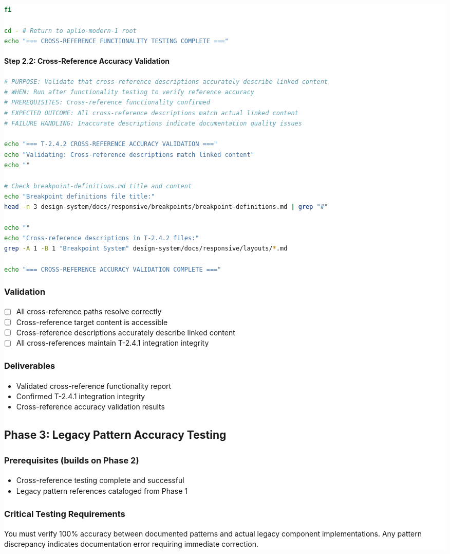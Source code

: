 ```bash
fi

cd - # Return to aplio-modern-1 root
echo "=== CROSS-REFERENCE FUNCTIONALITY TESTING COMPLETE ==="
```

#### Step 2.2: Cross-Reference Accuracy Validation
```bash
# PURPOSE: Validate that cross-reference descriptions accurately describe linked content
# WHEN: Run after functionality testing to verify reference accuracy
# PREREQUISITES: Cross-reference functionality confirmed
# EXPECTED OUTCOME: All cross-reference descriptions match actual linked content
# FAILURE HANDLING: Inaccurate descriptions indicate documentation quality issues

echo "=== T-2.4.2 CROSS-REFERENCE ACCURACY VALIDATION ==="
echo "Validating: Cross-reference descriptions match linked content"
echo ""

# Check breakpoint-definitions.md title and content
echo "Breakpoint definitions file title:"
head -n 3 design-system/docs/responsive/breakpoints/breakpoint-definitions.md | grep "#"

echo ""
echo "Cross-reference descriptions in T-2.4.2 files:"
grep -A 1 -B 1 "Breakpoint System" design-system/docs/responsive/layouts/*.md

echo "=== CROSS-REFERENCE ACCURACY VALIDATION COMPLETE ==="
```

### Validation
- [ ] All cross-reference paths resolve correctly
- [ ] Cross-reference target content is accessible
- [ ] Cross-reference descriptions accurately describe linked content
- [ ] All cross-references maintain T-2.4.1 integration integrity

### Deliverables
- Validated cross-reference functionality report
- Confirmed T-2.4.1 integration integrity
- Cross-reference accuracy validation results

## Phase 3: Legacy Pattern Accuracy Testing

### Prerequisites (builds on Phase 2)
- Cross-reference testing complete and successful
- Legacy pattern references cataloged from Phase 1

### Critical Testing Requirements
You must verify 100% accuracy between documented patterns and actual legacy component implementations. Any pattern discrepancy indicates documentation error requiring immediate correction.
